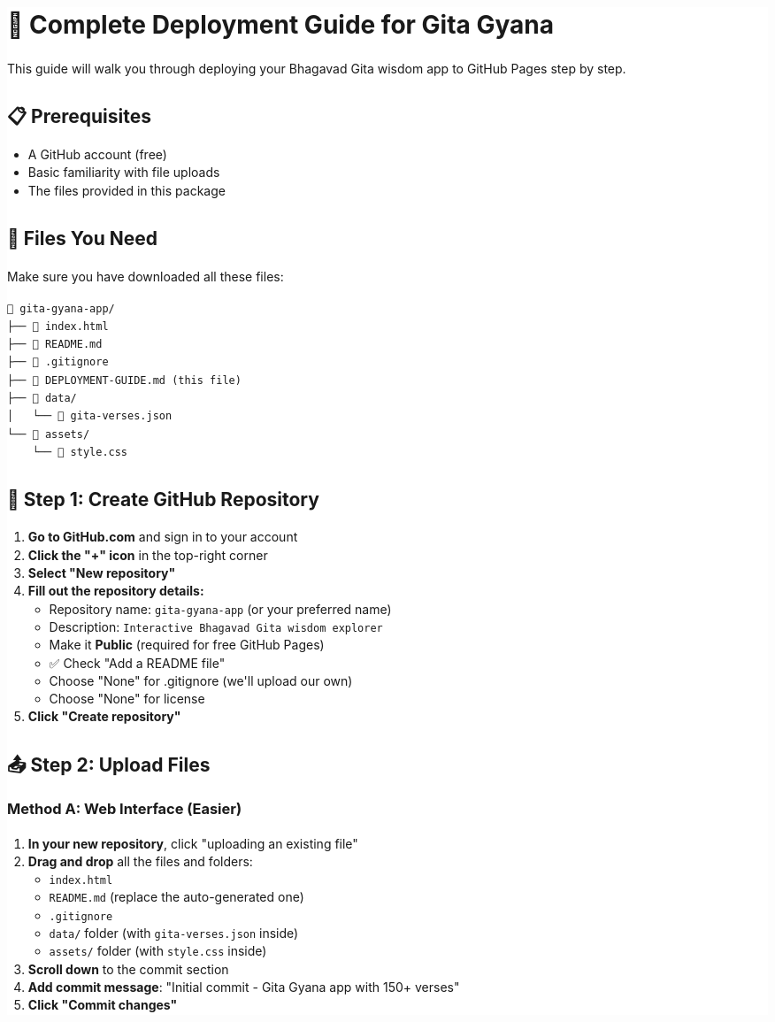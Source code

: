 # 🚀 Complete Deployment Guide for Gita Gyana

This guide will walk you through deploying your Bhagavad Gita wisdom app to GitHub Pages step by step.

## 📋 Prerequisites

- A GitHub account (free)
- Basic familiarity with file uploads
- The files provided in this package

## 📁 Files You Need

Make sure you have downloaded all these files:

```
📁 gita-gyana-app/
├── 📄 index.html
├── 📄 README.md
├── 📄 .gitignore
├── 📄 DEPLOYMENT-GUIDE.md (this file)
├── 📁 data/
│   └── 📄 gita-verses.json
└── 📁 assets/
    └── 📄 style.css
```

## 🔧 Step 1: Create GitHub Repository

1. **Go to GitHub.com** and sign in to your account
2. **Click the "+" icon** in the top-right corner
3. **Select "New repository"**
4. **Fill out the repository details:**
   - Repository name: `gita-gyana-app` (or your preferred name)
   - Description: `Interactive Bhagavad Gita wisdom explorer`
   - Make it **Public** (required for free GitHub Pages)
   - ✅ Check "Add a README file"
   - Choose "None" for .gitignore (we'll upload our own)
   - Choose "None" for license
5. **Click "Create repository"**

## 📤 Step 2: Upload Files

### Method A: Web Interface (Easier)

1. **In your new repository**, click "uploading an existing file"
2. **Drag and drop** all the files and folders:
   - `index.html`
   - `README.md` (replace the auto-generated one)
   - `.gitignore`
   - `data/` folder (with `gita-verses.json` inside)
   - `assets/` folder (with `style.css` inside)
3. **Scroll down** to the commit section
4. **Add commit message**: "Initial commit - Gita Gyana app with 150+ verses"
5. **Click "Commit changes"**
